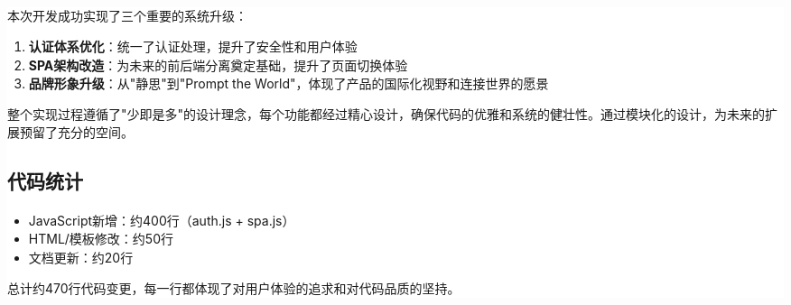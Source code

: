 本次开发成功实现了三个重要的系统升级：

1. **认证体系优化**：统一了认证处理，提升了安全性和用户体验
2. **SPA架构改造**：为未来的前后端分离奠定基础，提升了页面切换体验
3. **品牌形象升级**：从"静思"到"Prompt the World"，体现了产品的国际化视野和连接世界的愿景

整个实现过程遵循了"少即是多"的设计理念，每个功能都经过精心设计，确保代码的优雅和系统的健壮性。通过模块化的设计，为未来的扩展预留了充分的空间。

## 代码统计
- JavaScript新增：约400行（auth.js + spa.js）
- HTML/模板修改：约50行
- 文档更新：约20行

总计约470行代码变更，每一行都体现了对用户体验的追求和对代码品质的坚持。